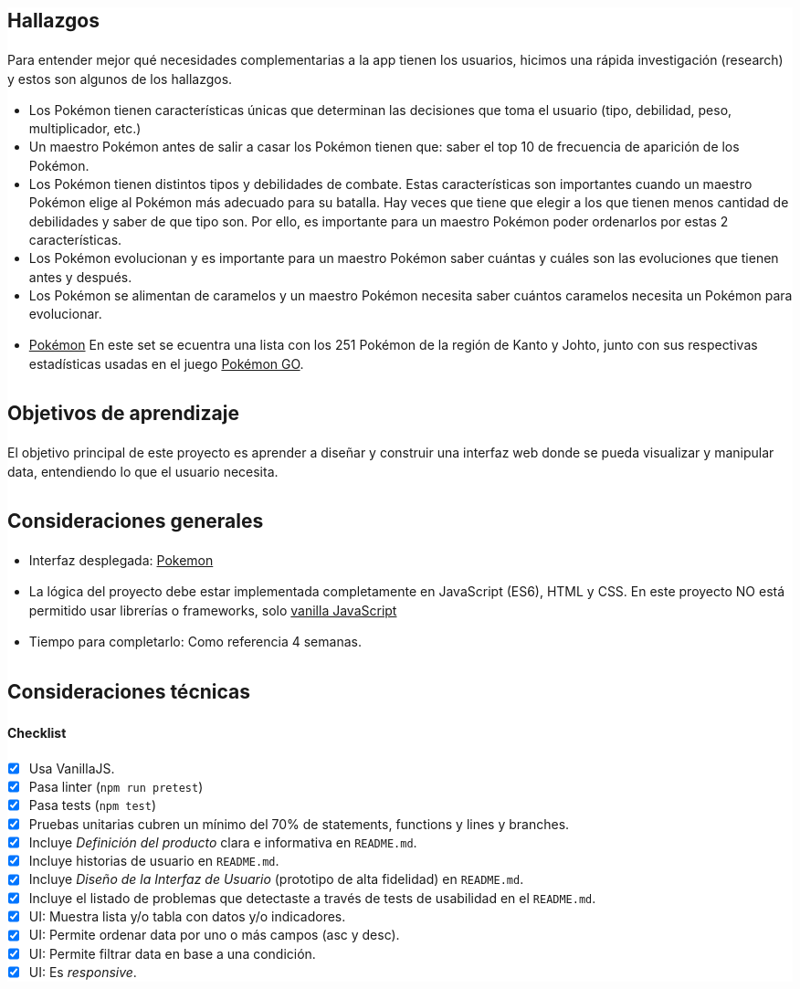 ## Hallazgos

Para entender mejor qué necesidades complementarias a la app tienen los
usuarios, hicimos una rápida investigación (research) y estos son algunos
de los hallazgos.

- Los Pokémon tienen características únicas que determinan las decisiones que
  toma el usuario (tipo, debilidad, peso, multiplicador, etc.)
- Un maestro Pokémon antes de salir a casar los Pokémon tienen que:
  saber el top 10 de frecuencia de aparición de los Pokémon.
- Los Pokémon tienen distintos tipos y debilidades de combate. Estas
  características son importantes cuando un maestro Pokémon elige al Pokémon
  más adecuado para su batalla. Hay veces que tiene que elegir a los que
  tienen menos cantidad de debilidades y saber de que tipo son. Por ello, es
  importante para un maestro Pokémon poder ordenarlos por estas 2
  características.
- Los Pokémon evolucionan y es importante para un
  maestro Pokémon saber cuántas y cuáles son las evoluciones que tienen antes y
  después.
- Los Pokémon se alimentan de caramelos y un maestro Pokémon necesita saber
  cuántos caramelos necesita un Pokémon para evolucionar.
* [Pokémon](src/data/pokemon/pokemon.json)
  En este set se ecuentra una lista con los 251 Pokémon de la región de Kanto
  y Johto, junto con sus respectivas estadísticas usadas en el juego [Pokémon GO](http://pokemongolive.com).



##  Objetivos de aprendizaje

El objetivo principal de este proyecto es aprender a diseñar y construir una
interfaz web donde se pueda visualizar y manipular data, entendiendo lo que el
usuario necesita.

## Consideraciones generales

* Interfaz desplegada: [Pokemon](https://alexandravaldez.github.io/DEV004-data-lovers/src/)

* La lógica del proyecto debe estar implementada completamente en JavaScript (ES6), HTML y CSS. 
En este proyecto NO está permitido usar librerías o
frameworks, solo [vanilla JavaScript](https://medium.com/laboratoria-how-to/vanillajs-vs-jquery-31e623bbd46e)

* Tiempo para completarlo: Como referencia 4 semanas.

## Consideraciones técnicas

#### Checklist

* [x] Usa VanillaJS.
* [x] Pasa linter (`npm run pretest`)
* [x] Pasa tests (`npm test`)
* [x] Pruebas unitarias cubren un mínimo del 70% de statements, functions y
  lines y branches.
* [x] Incluye _Definición del producto_ clara e informativa en `README.md`.
* [x] Incluye historias de usuario en `README.md`.
* [x] Incluye _Diseño de la Interfaz de Usuario_ (prototipo de alta fidelidad)
  en `README.md`.
* [x] Incluye el listado de problemas que detectaste a través de tests de
  usabilidad en el `README.md`.
* [x] UI: Muestra lista y/o tabla con datos y/o indicadores.
* [x] UI: Permite ordenar data por uno o más campos (asc y desc).
* [x] UI: Permite filtrar data en base a una condición.
* [x] UI: Es _responsive_.
